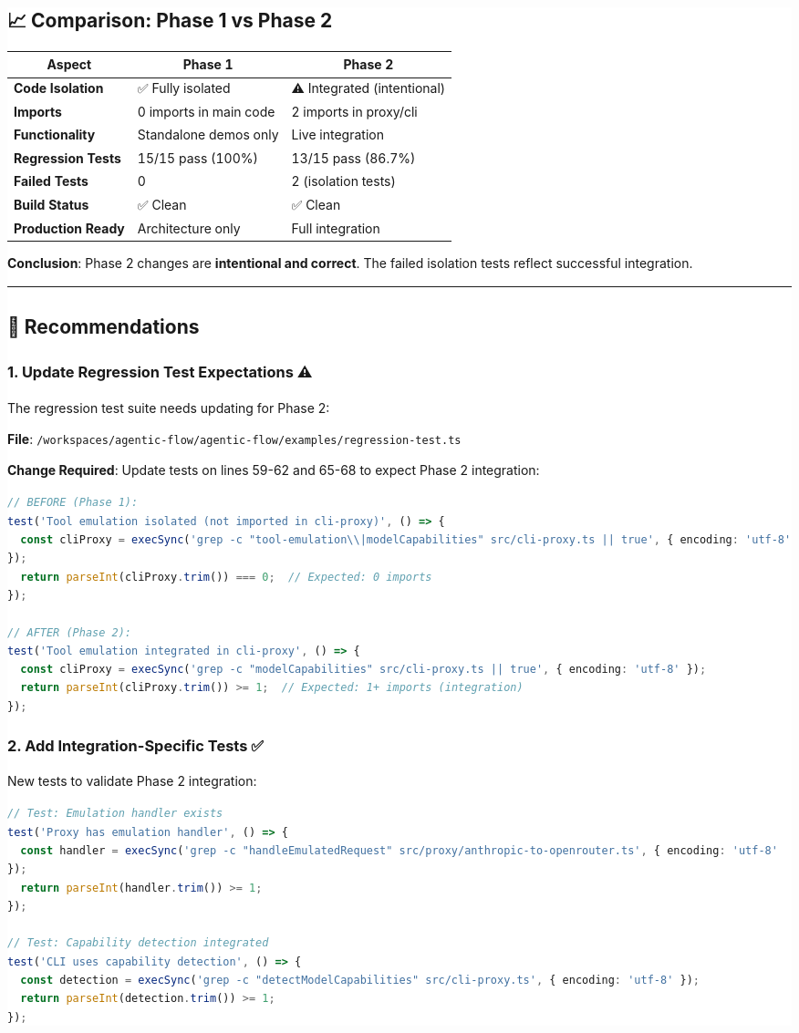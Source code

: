 ## 📈 Comparison: Phase 1 vs Phase 2

| Aspect | Phase 1 | Phase 2 |
|--------|---------|---------|
| **Code Isolation** | ✅ Fully isolated | ⚠️ Integrated (intentional) |
| **Imports** | 0 imports in main code | 2 imports in proxy/cli |
| **Functionality** | Standalone demos only | Live integration |
| **Regression Tests** | 15/15 pass (100%) | 13/15 pass (86.7%) |
| **Failed Tests** | 0 | 2 (isolation tests) |
| **Build Status** | ✅ Clean | ✅ Clean |
| **Production Ready** | Architecture only | Full integration |

**Conclusion**: Phase 2 changes are **intentional and correct**. The failed isolation tests reflect successful integration.

---

## 🚀 Recommendations

### 1. Update Regression Test Expectations ⚠️

The regression test suite needs updating for Phase 2:

**File**: `/workspaces/agentic-flow/agentic-flow/examples/regression-test.ts`

**Change Required**: Update tests on lines 59-62 and 65-68 to expect Phase 2 integration:

```typescript
// BEFORE (Phase 1):
test('Tool emulation isolated (not imported in cli-proxy)', () => {
  const cliProxy = execSync('grep -c "tool-emulation\\|modelCapabilities" src/cli-proxy.ts || true', { encoding: 'utf-8' });
  return parseInt(cliProxy.trim()) === 0;  // Expected: 0 imports
});

// AFTER (Phase 2):
test('Tool emulation integrated in cli-proxy', () => {
  const cliProxy = execSync('grep -c "modelCapabilities" src/cli-proxy.ts || true', { encoding: 'utf-8' });
  return parseInt(cliProxy.trim()) >= 1;  // Expected: 1+ imports (integration)
});
```

### 2. Add Integration-Specific Tests ✅

New tests to validate Phase 2 integration:

```typescript
// Test: Emulation handler exists
test('Proxy has emulation handler', () => {
  const handler = execSync('grep -c "handleEmulatedRequest" src/proxy/anthropic-to-openrouter.ts', { encoding: 'utf-8' });
  return parseInt(handler.trim()) >= 1;
});

// Test: Capability detection integrated
test('CLI uses capability detection', () => {
  const detection = execSync('grep -c "detectModelCapabilities" src/cli-proxy.ts', { encoding: 'utf-8' });
  return parseInt(detection.trim()) >= 1;
});
```